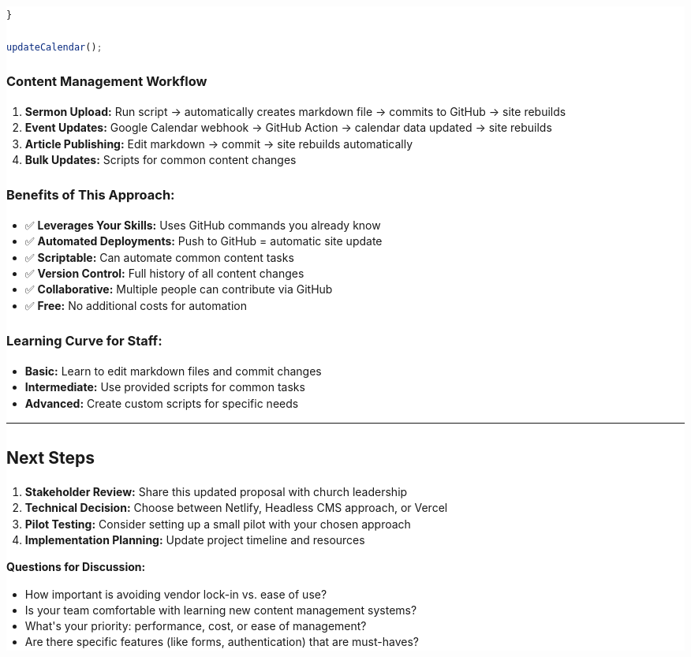 ```javascript
}

updateCalendar();
```

### **Content Management Workflow**
1. **Sermon Upload:** Run script → automatically creates markdown file → commits to GitHub → site rebuilds
2. **Event Updates:** Google Calendar webhook → GitHub Action → calendar data updated → site rebuilds
3. **Article Publishing:** Edit markdown → commit → site rebuilds automatically
4. **Bulk Updates:** Scripts for common content changes

### **Benefits of This Approach:**
- ✅ **Leverages Your Skills:** Uses GitHub commands you already know
- ✅ **Automated Deployments:** Push to GitHub = automatic site update
- ✅ **Scriptable:** Can automate common content tasks
- ✅ **Version Control:** Full history of all content changes
- ✅ **Collaborative:** Multiple people can contribute via GitHub
- ✅ **Free:** No additional costs for automation

### **Learning Curve for Staff:**
- **Basic:** Learn to edit markdown files and commit changes
- **Intermediate:** Use provided scripts for common tasks
- **Advanced:** Create custom scripts for specific needs

---

## Next Steps

1. **Stakeholder Review:** Share this updated proposal with church leadership
2. **Technical Decision:** Choose between Netlify, Headless CMS approach, or Vercel
3. **Pilot Testing:** Consider setting up a small pilot with your chosen approach
4. **Implementation Planning:** Update project timeline and resources

**Questions for Discussion:**
- How important is avoiding vendor lock-in vs. ease of use?
- Is your team comfortable with learning new content management systems?
- What's your priority: performance, cost, or ease of management?
- Are there specific features (like forms, authentication) that are must-haves?
